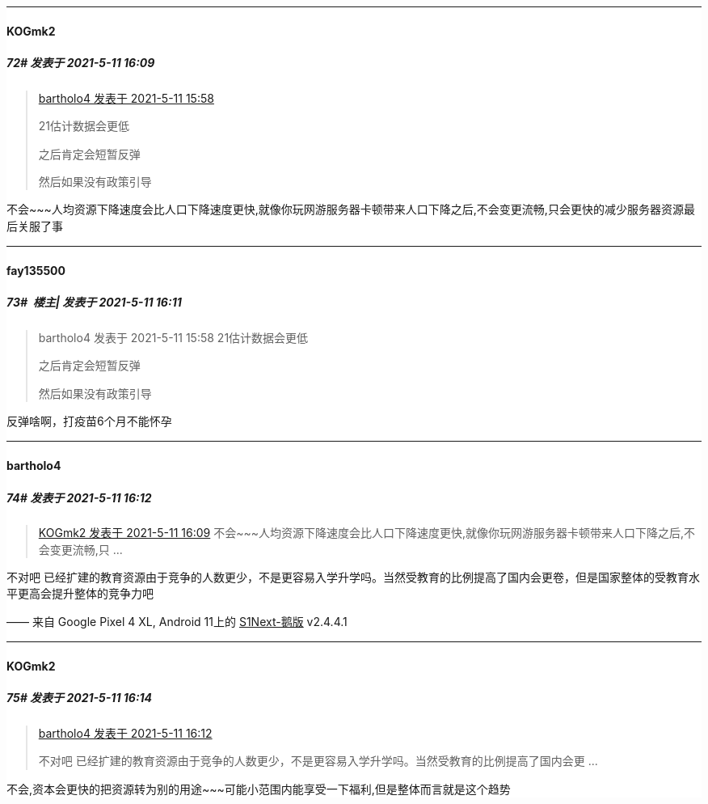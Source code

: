 
*****

####  KOGmk2  
##### 72#       发表于 2021-5-11 16:09


<blockquote><a href="httphttps://bbs.saraba1st.com/2b/forum.php?mod=redirect&amp;goto=findpost&amp;pid=51212955&amp;ptid=2003438" target="_blank">bartholo4 发表于 2021-5-11 15:58</a>

21估计数据会更低

之后肯定会短暂反弹

然后如果没有政策引导</blockquote>
不会~~~人均资源下降速度会比人口下降速度更快,就像你玩网游服务器卡顿带来人口下降之后,不会变更流畅,只会更快的减少服务器资源最后关服了事


*****

####  fay135500  
##### 73#         楼主| 发表于 2021-5-11 16:11


<blockquote>bartholo4 发表于 2021-5-11 15:58
21估计数据会更低

之后肯定会短暂反弹

然后如果没有政策引导</blockquote>
反弹啥啊，打疫苗6个月不能怀孕


*****

####  bartholo4  
##### 74#       发表于 2021-5-11 16:12


<blockquote><a href="httphttps://bbs.saraba1st.com/2b/forum.php?mod=redirect&amp;goto=findpost&amp;pid=51213101&amp;ptid=2003438" target="_blank">KOGmk2 发表于 2021-5-11 16:09</a>
不会~~~人均资源下降速度会比人口下降速度更快,就像你玩网游服务器卡顿带来人口下降之后,不会变更流畅,只 ...</blockquote>
不对吧 已经扩建的教育资源由于竞争的人数更少，不是更容易入学升学吗。当然受教育的比例提高了国内会更卷，但是国家整体的受教育水平更高会提升整体的竞争力吧

—— 来自 Google Pixel 4 XL, Android 11上的 [S1Next-鹅版](https://github.com/ykrank/S1-Next/releases) v2.4.4.1


*****

####  KOGmk2  
##### 75#       发表于 2021-5-11 16:14


<blockquote><a href="httphttps://bbs.saraba1st.com/2b/forum.php?mod=redirect&amp;goto=findpost&amp;pid=51213157&amp;ptid=2003438" target="_blank">bartholo4 发表于 2021-5-11 16:12</a>

不对吧 已经扩建的教育资源由于竞争的人数更少，不是更容易入学升学吗。当然受教育的比例提高了国内会更 ...</blockquote>
不会,资本会更快的把资源转为别的用途~~~可能小范围内能享受一下福利,但是整体而言就是这个趋势
